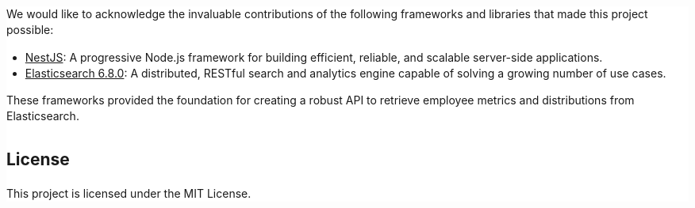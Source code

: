 We would like to acknowledge the invaluable contributions of the following frameworks and libraries that made this project possible:

- [NestJS](https://docs.nestjs.com/): A progressive Node.js framework for building efficient, reliable, and scalable server-side applications.
- [Elasticsearch 6.8.0](https://www.elastic.co/guide/en/elasticsearch/reference/current/index.html): A distributed, RESTful search and analytics engine capable of solving a growing number of use cases.

These frameworks provided the foundation for creating a robust API to retrieve employee metrics and distributions from Elasticsearch.

## License

This project is licensed under the MIT License.
